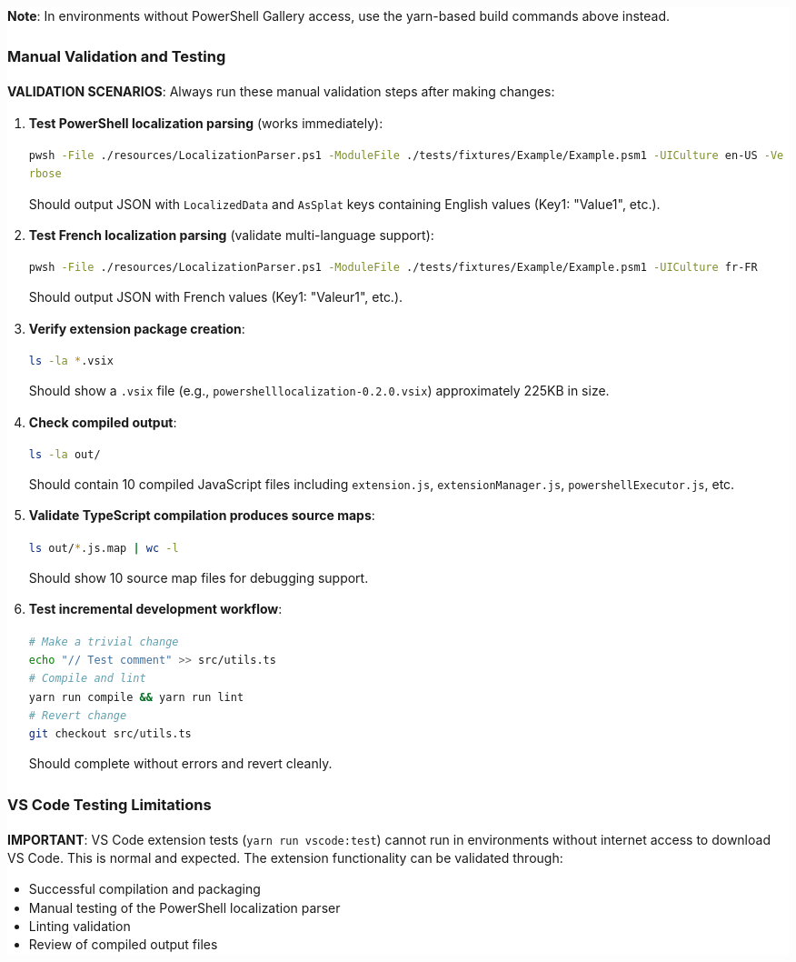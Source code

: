 **Note**: In environments without PowerShell Gallery access, use the yarn-based build commands above instead.

### Manual Validation and Testing

**VALIDATION SCENARIOS**: Always run these manual validation steps after making changes:

1. **Test PowerShell localization parsing** (works immediately):
   ```bash
   pwsh -File ./resources/LocalizationParser.ps1 -ModuleFile ./tests/fixtures/Example/Example.psm1 -UICulture en-US -Verbose
   ```
   Should output JSON with `LocalizedData` and `AsSplat` keys containing English values (Key1: "Value1", etc.).

2. **Test French localization parsing** (validate multi-language support):
   ```bash
   pwsh -File ./resources/LocalizationParser.ps1 -ModuleFile ./tests/fixtures/Example/Example.psm1 -UICulture fr-FR
   ```
   Should output JSON with French values (Key1: "Valeur1", etc.).

3. **Verify extension package creation**:
   ```bash
   ls -la *.vsix
   ```
   Should show a `.vsix` file (e.g., `powershelllocalization-0.2.0.vsix`) approximately 225KB in size.

4. **Check compiled output**:
   ```bash
   ls -la out/
   ```
   Should contain 10 compiled JavaScript files including `extension.js`, `extensionManager.js`, `powershellExecutor.js`, etc.

5. **Validate TypeScript compilation produces source maps**:
   ```bash
   ls out/*.js.map | wc -l
   ```
   Should show 10 source map files for debugging support.

6. **Test incremental development workflow**:
   ```bash
   # Make a trivial change
   echo "// Test comment" >> src/utils.ts
   # Compile and lint
   yarn run compile && yarn run lint
   # Revert change
   git checkout src/utils.ts
   ```
   Should complete without errors and revert cleanly.

### VS Code Testing Limitations

**IMPORTANT**: VS Code extension tests (`yarn run vscode:test`) cannot run in environments without internet access to download VS Code. This is normal and expected. The extension functionality can be validated through:
- Successful compilation and packaging
- Manual testing of the PowerShell localization parser
- Linting validation
- Review of compiled output files
